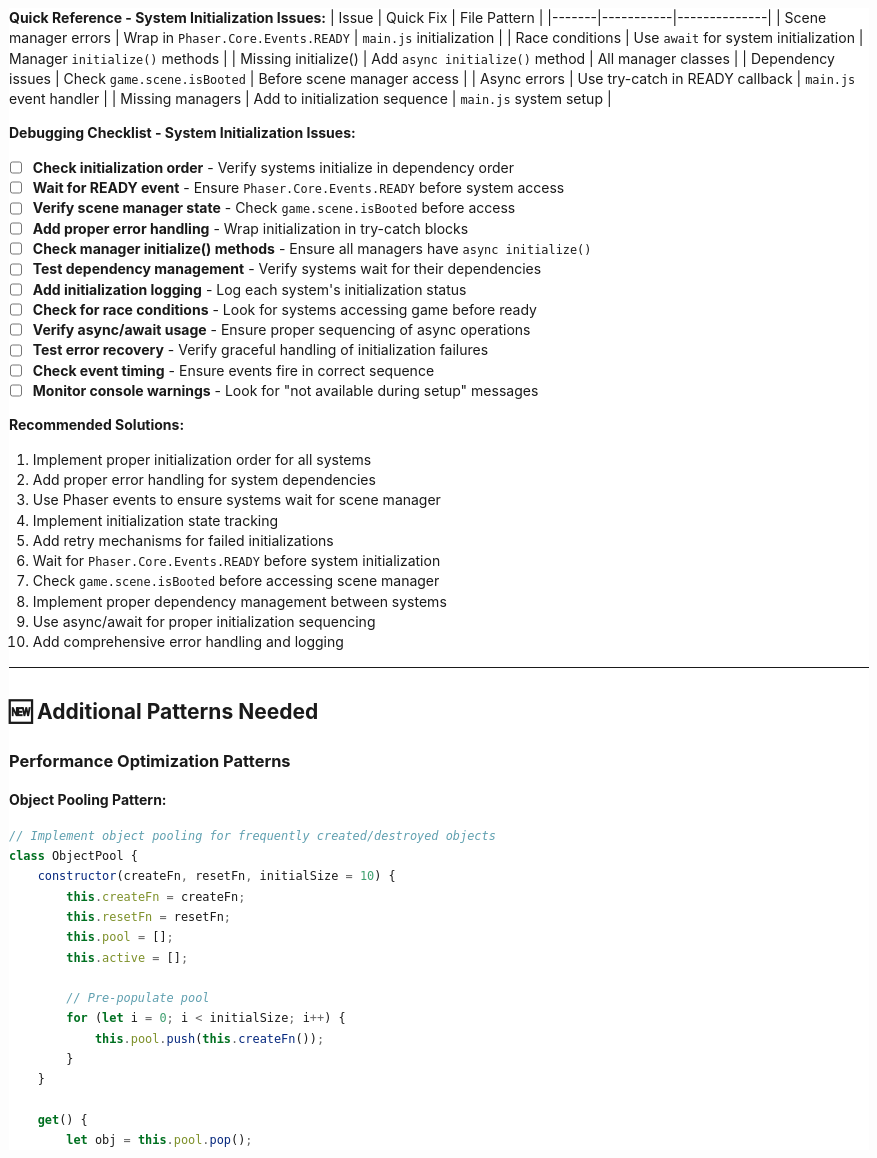 **Quick Reference - System Initialization Issues:**
| Issue | Quick Fix | File Pattern |
|-------|-----------|--------------|
| Scene manager errors | Wrap in `Phaser.Core.Events.READY` | `main.js` initialization |
| Race conditions | Use `await` for system initialization | Manager `initialize()` methods |
| Missing initialize() | Add `async initialize()` method | All manager classes |
| Dependency issues | Check `game.scene.isBooted` | Before scene manager access |
| Async errors | Use try-catch in READY callback | `main.js` event handler |
| Missing managers | Add to initialization sequence | `main.js` system setup |

**Debugging Checklist - System Initialization Issues:**
- [ ] **Check initialization order** - Verify systems initialize in dependency order
- [ ] **Wait for READY event** - Ensure `Phaser.Core.Events.READY` before system access
- [ ] **Verify scene manager state** - Check `game.scene.isBooted` before access
- [ ] **Add proper error handling** - Wrap initialization in try-catch blocks
- [ ] **Check manager initialize() methods** - Ensure all managers have `async initialize()`
- [ ] **Test dependency management** - Verify systems wait for their dependencies
- [ ] **Add initialization logging** - Log each system's initialization status
- [ ] **Check for race conditions** - Look for systems accessing game before ready
- [ ] **Verify async/await usage** - Ensure proper sequencing of async operations
- [ ] **Test error recovery** - Verify graceful handling of initialization failures
- [ ] **Check event timing** - Ensure events fire in correct sequence
- [ ] **Monitor console warnings** - Look for "not available during setup" messages

**Recommended Solutions:**
1. Implement proper initialization order for all systems
2. Add proper error handling for system dependencies
3. Use Phaser events to ensure systems wait for scene manager
4. Implement initialization state tracking
5. Add retry mechanisms for failed initializations
6. Wait for `Phaser.Core.Events.READY` before system initialization
7. Check `game.scene.isBooted` before accessing scene manager
8. Implement proper dependency management between systems
9. Use async/await for proper initialization sequencing
10. Add comprehensive error handling and logging

---

## 🆕 Additional Patterns Needed

### Performance Optimization Patterns

**Object Pooling Pattern:**
```javascript
// Implement object pooling for frequently created/destroyed objects
class ObjectPool {
    constructor(createFn, resetFn, initialSize = 10) {
        this.createFn = createFn;
        this.resetFn = resetFn;
        this.pool = [];
        this.active = [];
        
        // Pre-populate pool
        for (let i = 0; i < initialSize; i++) {
            this.pool.push(this.createFn());
        }
    }
    
    get() {
        let obj = this.pool.pop();
```